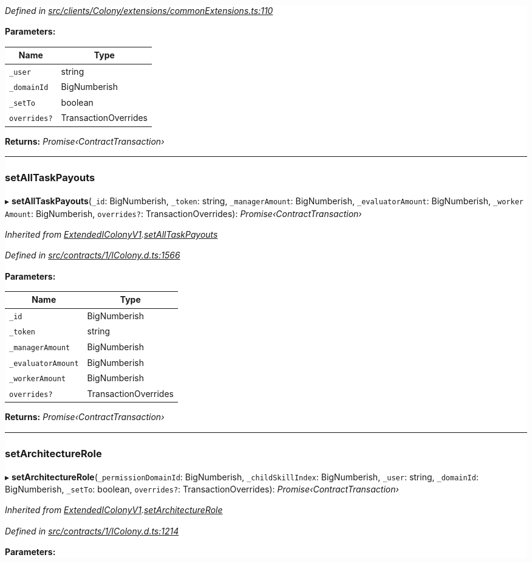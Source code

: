 *Defined in [src/clients/Colony/extensions/commonExtensions.ts:110](https://github.com/JoinColony/colonyJS/blob/60b53ae/src/clients/Colony/extensions/commonExtensions.ts#L110)*

**Parameters:**

Name | Type |
------ | ------ |
`_user` | string |
`_domainId` | BigNumberish |
`_setTo` | boolean |
`overrides?` | TransactionOverrides |

**Returns:** *Promise‹ContractTransaction›*

___

###  setAllTaskPayouts

▸ **setAllTaskPayouts**(`_id`: BigNumberish, `_token`: string, `_managerAmount`: BigNumberish, `_evaluatorAmount`: BigNumberish, `_workerAmount`: BigNumberish, `overrides?`: TransactionOverrides): *Promise‹ContractTransaction›*

*Inherited from [ExtendedIColonyV1](_clients_colony_colonyclientv1_.extendedicolonyv1.md).[setAllTaskPayouts](_clients_colony_colonyclientv1_.extendedicolonyv1.md#setalltaskpayouts)*

*Defined in [src/contracts/1/IColony.d.ts:1566](https://github.com/JoinColony/colonyJS/blob/60b53ae/src/contracts/1/IColony.d.ts#L1566)*

**Parameters:**

Name | Type |
------ | ------ |
`_id` | BigNumberish |
`_token` | string |
`_managerAmount` | BigNumberish |
`_evaluatorAmount` | BigNumberish |
`_workerAmount` | BigNumberish |
`overrides?` | TransactionOverrides |

**Returns:** *Promise‹ContractTransaction›*

___

###  setArchitectureRole

▸ **setArchitectureRole**(`_permissionDomainId`: BigNumberish, `_childSkillIndex`: BigNumberish, `_user`: string, `_domainId`: BigNumberish, `_setTo`: boolean, `overrides?`: TransactionOverrides): *Promise‹ContractTransaction›*

*Inherited from [ExtendedIColonyV1](_clients_colony_colonyclientv1_.extendedicolonyv1.md).[setArchitectureRole](_clients_colony_colonyclientv1_.extendedicolonyv1.md#setarchitecturerole)*

*Defined in [src/contracts/1/IColony.d.ts:1214](https://github.com/JoinColony/colonyJS/blob/60b53ae/src/contracts/1/IColony.d.ts#L1214)*

**Parameters:**
